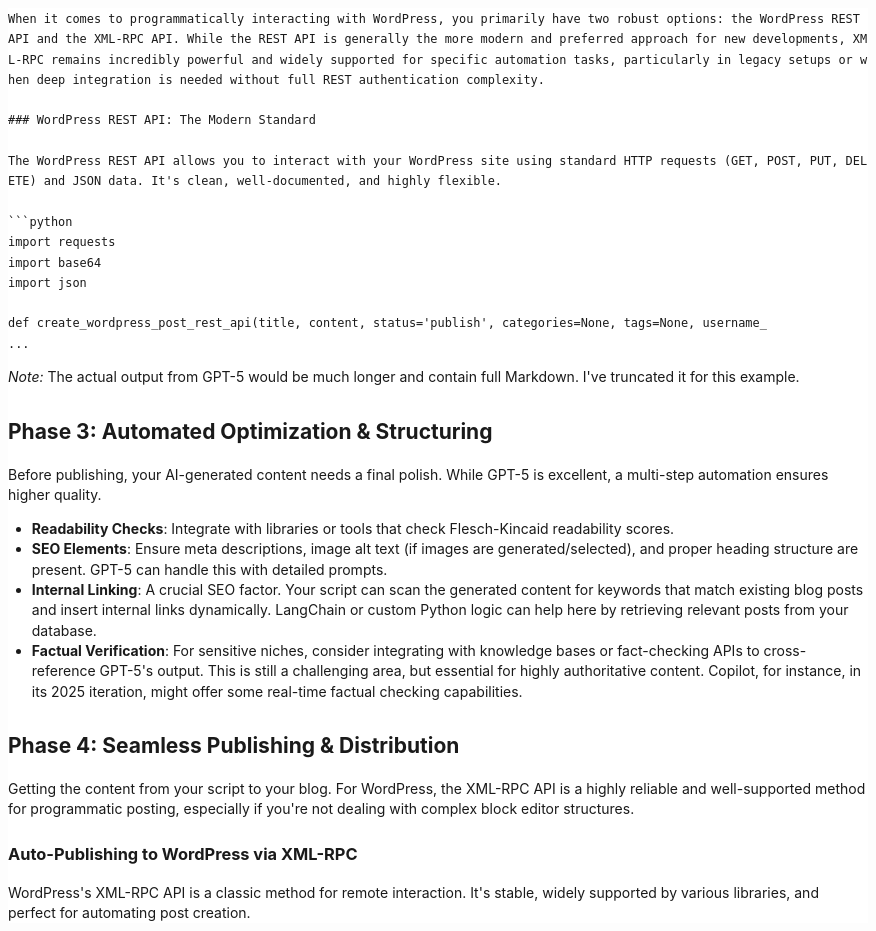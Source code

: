 ```output
When it comes to programmatically interacting with WordPress, you primarily have two robust options: the WordPress REST API and the XML-RPC API. While the REST API is generally the more modern and preferred approach for new developments, XML-RPC remains incredibly powerful and widely supported for specific automation tasks, particularly in legacy setups or when deep integration is needed without full REST authentication complexity.

### WordPress REST API: The Modern Standard

The WordPress REST API allows you to interact with your WordPress site using standard HTTP requests (GET, POST, PUT, DELETE) and JSON data. It's clean, well-documented, and highly flexible.

```python
import requests
import base64
import json

def create_wordpress_post_rest_api(title, content, status='publish', categories=None, tags=None, username_
...
```
*Note:* The actual output from GPT-5 would be much longer and contain full Markdown. I've truncated it for this example.

## Phase 3: Automated Optimization & Structuring

Before publishing, your AI-generated content needs a final polish. While GPT-5 is excellent, a multi-step automation ensures higher quality.

*   **Readability Checks**: Integrate with libraries or tools that check Flesch-Kincaid readability scores.
*   **SEO Elements**: Ensure meta descriptions, image alt text (if images are generated/selected), and proper heading structure are present. GPT-5 can handle this with detailed prompts.
*   **Internal Linking**: A crucial SEO factor. Your script can scan the generated content for keywords that match existing blog posts and insert internal links dynamically. LangChain or custom Python logic can help here by retrieving relevant posts from your database.
*   **Factual Verification**: For sensitive niches, consider integrating with knowledge bases or fact-checking APIs to cross-reference GPT-5's output. This is still a challenging area, but essential for highly authoritative content. Copilot, for instance, in its 2025 iteration, might offer some real-time factual checking capabilities.

## Phase 4: Seamless Publishing & Distribution

Getting the content from your script to your blog. For WordPress, the XML-RPC API is a highly reliable and well-supported method for programmatic posting, especially if you're not dealing with complex block editor structures.

### Auto-Publishing to WordPress via XML-RPC

WordPress's XML-RPC API is a classic method for remote interaction. It's stable, widely supported by various libraries, and perfect for automating post creation.
